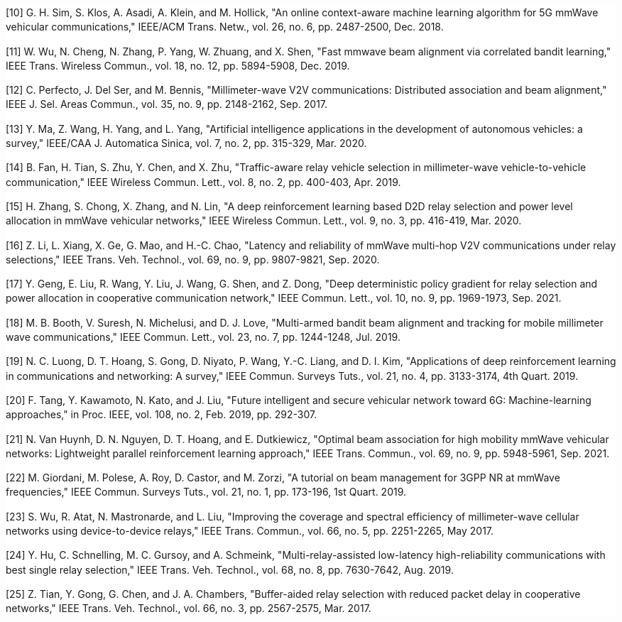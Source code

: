 [10] G. H. Sim, S. Klos, A. Asadi, A. Klein, and M. Hollick, "An online context-aware machine learning algorithm for 5G mmWave vehicular communications," IEEE/ACM Trans. Netw., vol. 26, no. 6, pp. 2487-2500, Dec. 2018.

[11] W. Wu, N. Cheng, N. Zhang, P. Yang, W. Zhuang, and X. Shen, "Fast mmwave beam alignment via correlated bandit learning," IEEE Trans. Wireless Commun., vol. 18, no. 12, pp. 5894-5908, Dec. 2019.

[12] C. Perfecto, J. Del Ser, and M. Bennis, "Millimeter-wave V2V communications: Distributed association and beam alignment," IEEE J. Sel. Areas Commun., vol. 35, no. 9, pp. 2148-2162, Sep. 2017.

[13] Y. Ma, Z. Wang, H. Yang, and L. Yang, "Artificial intelligence applications in the development of autonomous vehicles: a survey," IEEE/CAA J. Automatica Sinica, vol. 7, no. 2, pp. 315-329, Mar. 2020.

[14] B. Fan, H. Tian, S. Zhu, Y. Chen, and X. Zhu, "Traffic-aware relay vehicle selection in millimeter-wave vehicle-to-vehicle communication," IEEE Wireless Commun. Lett., vol. 8, no. 2, pp. 400-403, Apr. 2019.

[15] H. Zhang, S. Chong, X. Zhang, and N. Lin, "A deep reinforcement learning based D2D relay selection and power level allocation in mmWave vehicular networks," IEEE Wireless Commun. Lett., vol. 9, no. 3, pp. 416-419, Mar. 2020.

[16] Z. Li, L. Xiang, X. Ge, G. Mao, and H.-C. Chao, "Latency and reliability of mmWave multi-hop V2V communications under relay selections," IEEE Trans. Veh. Technol., vol. 69, no. 9, pp. 9807-9821, Sep. 2020.

[17] Y. Geng, E. Liu, R. Wang, Y. Liu, J. Wang, G. Shen, and Z. Dong, "Deep deterministic policy gradient for relay selection and power allocation in cooperative communication network," IEEE Commun. Lett., vol. 10, no. 9, pp. 1969-1973, Sep. 2021.

[18] M. B. Booth, V. Suresh, N. Michelusi, and D. J. Love, "Multi-armed bandit beam alignment and tracking for mobile millimeter wave communications," IEEE Commun. Lett., vol. 23, no. 7, pp. 1244-1248, Jul. 2019.

[19] N. C. Luong, D. T. Hoang, S. Gong, D. Niyato, P. Wang, Y.-C. Liang, and D. I. Kim, "Applications of deep reinforcement learning in communications and networking: A survey," IEEE Commun. Surveys Tuts., vol. 21, no. 4, pp. 3133-3174, 4th Quart. 2019.

[20] F. Tang, Y. Kawamoto, N. Kato, and J. Liu, "Future intelligent and secure vehicular network toward 6G: Machine-learning approaches," in Proc. IEEE, vol. 108, no. 2, Feb. 2019, pp. 292-307.

[21] N. Van Huynh, D. N. Nguyen, D. T. Hoang, and E. Dutkiewicz, "Optimal beam association for high mobility mmWave vehicular networks: Lightweight parallel reinforcement learning approach," IEEE Trans. Commun., vol. 69, no. 9, pp. 5948-5961, Sep. 2021.

[22] M. Giordani, M. Polese, A. Roy, D. Castor, and M. Zorzi, "A tutorial on beam management for 3GPP NR at mmWave frequencies," IEEE Commun. Surveys Tuts., vol. 21, no. 1, pp. 173-196, 1st Quart. 2019.

[23] S. Wu, R. Atat, N. Mastronarde, and L. Liu, "Improving the coverage and spectral efficiency of millimeter-wave cellular networks using device-to-device relays," IEEE Trans. Commun., vol. 66, no. 5, pp. 2251-2265, May 2017.

[24] Y. Hu, C. Schnelling, M. C. Gursoy, and A. Schmeink, "Multi-relay-assisted low-latency high-reliability communications with best single relay selection," IEEE Trans. Veh. Technol., vol. 68, no. 8, pp. 7630-7642, Aug. 2019.

[25] Z. Tian, Y. Gong, G. Chen, and J. A. Chambers, "Buffer-aided relay selection with reduced packet delay in cooperative networks," IEEE Trans. Veh. Technol., vol. 66, no. 3, pp. 2567-2575, Mar. 2017.


[^0]:    Dohyun Kim is with the Wireless Networking and Communications Group, the University of Texas at Austin, TX 787121687, USA (e-mail: dohyun.kim@utexas.edu). Miguel R. Castellanos and Robert W. Heath Jr. are with the Department of Electrical and Computer Engineering, North Carolina State University, 890 Oval Dr., Raleigh, NC 27606 USA (email: \{mrcastel, rwheathjr $\}$ ncsu.edu). This work was partially supported by the U.S. Army Research Labs under grant W911NF-19-1-0221 and by the National Science Foundation under grant No. NSF-EECS-2153698.